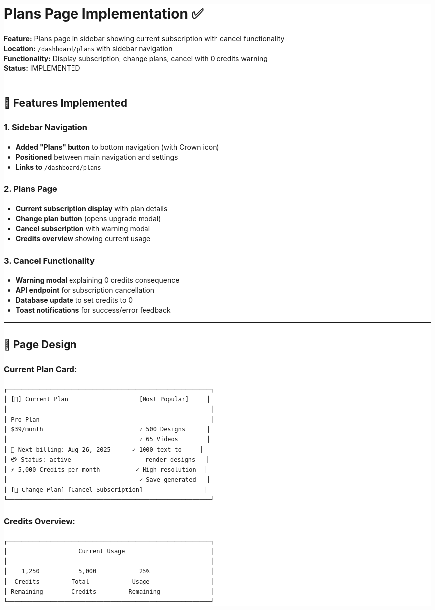 # Plans Page Implementation ✅

**Feature:** Plans page in sidebar showing current subscription with cancel functionality  
**Location:** `/dashboard/plans` with sidebar navigation  
**Functionality:** Display subscription, change plans, cancel with 0 credits warning  
**Status:** IMPLEMENTED  

---

## 🎯 **Features Implemented**

### **1. Sidebar Navigation**
- **Added "Plans" button** to bottom navigation (with Crown icon)
- **Positioned** between main navigation and settings
- **Links to** `/dashboard/plans`

### **2. Plans Page**
- **Current subscription display** with plan details
- **Change plan button** (opens upgrade modal)
- **Cancel subscription** with warning modal
- **Credits overview** showing current usage

### **3. Cancel Functionality**
- **Warning modal** explaining 0 credits consequence
- **API endpoint** for subscription cancellation
- **Database update** to set credits to 0
- **Toast notifications** for success/error feedback

---

## 🎨 **Page Design**

### **Current Plan Card:**
```
┌─────────────────────────────────────────────────────────┐
│ [👑] Current Plan                    [Most Popular]     │
│                                                         │
│ Pro Plan                                                │
│ $39/month                           ✓ 500 Designs      │
│                                     ✓ 65 Videos        │
│ 📅 Next billing: Aug 26, 2025      ✓ 1000 text-to-    │
│ 💳 Status: active                     render designs   │
│ ⚡ 5,000 Credits per month          ✓ High resolution  │
│                                     ✓ Save generated   │
│ [👑 Change Plan] [Cancel Subscription]                 │
└─────────────────────────────────────────────────────────┘
```

### **Credits Overview:**
```
┌─────────────────────────────────────────────────────────┐
│                    Current Usage                        │
│                                                         │
│    1,250           5,000            25%                 │
│  Credits         Total            Usage                 │
│ Remaining        Credits         Remaining              │
└─────────────────────────────────────────────────────────┘
```
